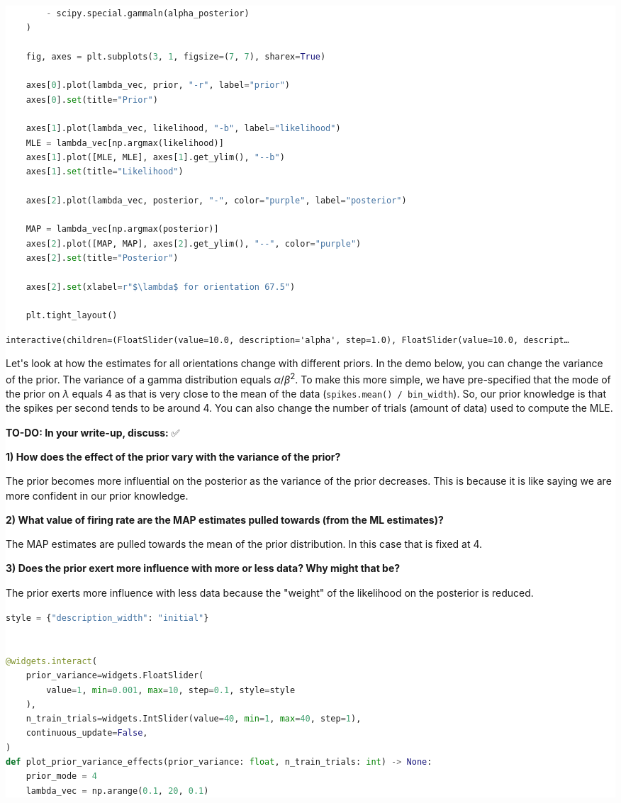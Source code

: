```python
        - scipy.special.gammaln(alpha_posterior)
    )

    fig, axes = plt.subplots(3, 1, figsize=(7, 7), sharex=True)

    axes[0].plot(lambda_vec, prior, "-r", label="prior")
    axes[0].set(title="Prior")

    axes[1].plot(lambda_vec, likelihood, "-b", label="likelihood")
    MLE = lambda_vec[np.argmax(likelihood)]
    axes[1].plot([MLE, MLE], axes[1].get_ylim(), "--b")
    axes[1].set(title="Likelihood")

    axes[2].plot(lambda_vec, posterior, "-", color="purple", label="posterior")

    MAP = lambda_vec[np.argmax(posterior)]
    axes[2].plot([MAP, MAP], axes[2].get_ylim(), "--", color="purple")
    axes[2].set(title="Posterior")

    axes[2].set(xlabel=r"$\lambda$ for orientation 67.5")

    plt.tight_layout()
```


    interactive(children=(FloatSlider(value=10.0, description='alpha', step=1.0), FloatSlider(value=10.0, descript…


Let's look at how the estimates for all orientations change with different priors. In the demo below, you can change the variance of the prior. The variance of a gamma distribution equals $\alpha/\beta^2$. To make this more simple, we have pre-specified that the mode of the prior on $\lambda$ equals 4 as that is very close to the mean of the data (`spikes.mean() / bin_width`). So, our prior knowledge is that the spikes per second tends to be around 4. You can also change the number of trials (amount of data) used to compute the MLE.

**TO-DO: In your write-up, discuss:** ✅

**1) How does the effect of the prior vary with the variance of the prior?**

The prior becomes more influential on the posterior as the variance of the prior decreases.
This is because it is like saying we are more confident in our prior knowledge.

**2) What value of firing rate are the MAP estimates pulled towards (from the ML estimates)?**

The MAP estimates are pulled towards the mean of the prior distribution.
In this case that is fixed at 4.

**3) Does the prior exert more influence with more or less data? Why might that be?**

The prior exerts more influence with less data because the "weight" of the likelihood on the posterior is reduced.


```python
style = {"description_width": "initial"}


@widgets.interact(
    prior_variance=widgets.FloatSlider(
        value=1, min=0.001, max=10, step=0.1, style=style
    ),
    n_train_trials=widgets.IntSlider(value=40, min=1, max=40, step=1),
    continuous_update=False,
)
def plot_prior_variance_effects(prior_variance: float, n_train_trials: int) -> None:
    prior_mode = 4
    lambda_vec = np.arange(0.1, 20, 0.1)

```